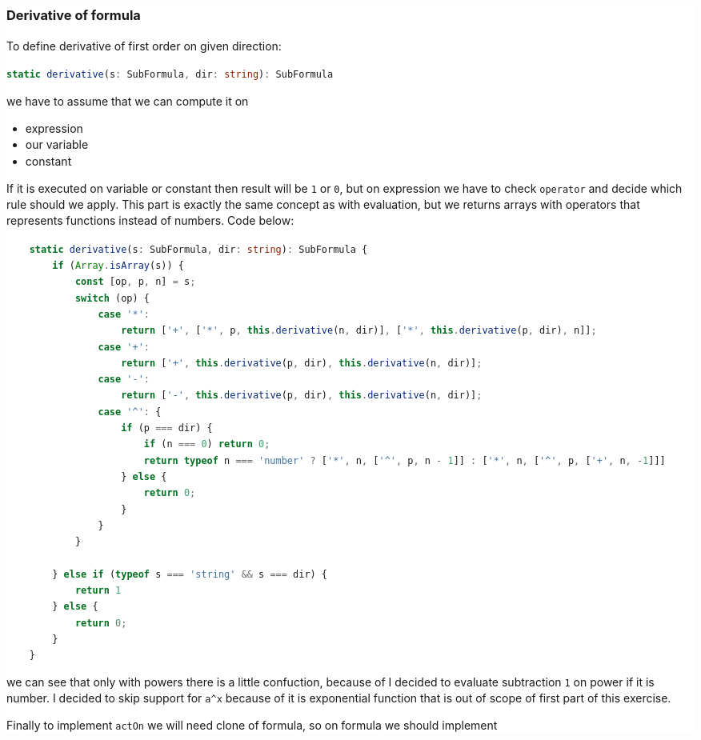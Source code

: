 ### Derivative of formula

To define derivative of first order on given direction:

```typescript
static derivative(s: SubFormula, dir: string): SubFormula
```

we have to assume that we can compute it on

* expression
* our variable
* constant

If it is executed on variable or constant then result will be `1` or `0`, but on expression we have to check `operator` and decide which rule should we apply. This part is exactly the same concept as with evaluation, but we returns arrays with operators that represents functions instead of numbers. Code below:

```typescript
    static derivative(s: SubFormula, dir: string): SubFormula {
        if (Array.isArray(s)) {
            const [op, p, n] = s;
            switch (op) {
                case '*':
                    return ['+', ['*', p, this.derivative(n, dir)], ['*', this.derivative(p, dir), n]];
                case '+':
                    return ['+', this.derivative(p, dir), this.derivative(n, dir)];
                case '-':
                    return ['-', this.derivative(p, dir), this.derivative(n, dir)];
                case '^': {
                    if (p === dir) {
                        if (n === 0) return 0;
                        return typeof n === 'number' ? ['*', n, ['^', p, n - 1]] : ['*', n, ['^', p, ['+', n, -1]]]
                    } else {
                        return 0;
                    }
                }
            }

        } else if (typeof s === 'string' && s === dir) {
            return 1
        } else {
            return 0;
        }
    }
```

we can see that only with powers there is a little confuction, because of I decided to evaluate subtraction `1` on power if it is number. I decided to skip support for `a^x` because of it is exponential function that is out of scope of first part of this exercise.

Finally to implement `actOn` we will need clone of formula, so on formula we should implement
